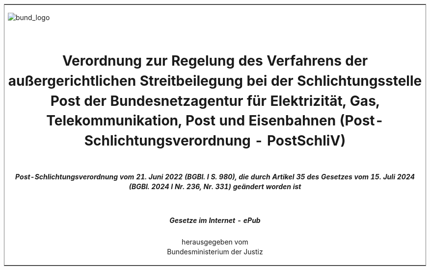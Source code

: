<span id="DECKBLATT.html"></span>

<table border="0" frame="border" width="100%">

<tr valign="top">

<td align="left">

![bund\_logo](BfJ_2021_Web_de_de.gif)

</td>

<td align="right">

 

</td>

</tr>

<tr align="center" valign="middle">

<td colspan="2">

# Verordnung zur Regelung des Verfahrens der außergerichtlichen Streitbeilegung bei der Schlichtungsstelle Post der Bundesnetzagentur für Elektrizität, Gas, Telekommunikation, Post und Eisenbahnen (Post-Schlichtungsverordnung - PostSchliV)

</td>

</tr>

<tr align="center" valign="middle">

<td colspan="2">

##### Post-Schlichtungsverordnung vom 21. Juni 2022 (BGBl. I S. 980), die durch Artikel 35 des Gesetzes vom 15. Juli 2024 (BGBl. 2024 I Nr. 236, Nr. 331) geändert worden ist

</td>

</tr>

<tr align="center" valign="middle">

<td colspan="2">

  
  

##### Gesetze im Internet - ePub  
  
herausgegeben vom  
Bundesministerium der Justiz

</td>

</tr>

<tr align="center" valign="bottom">
